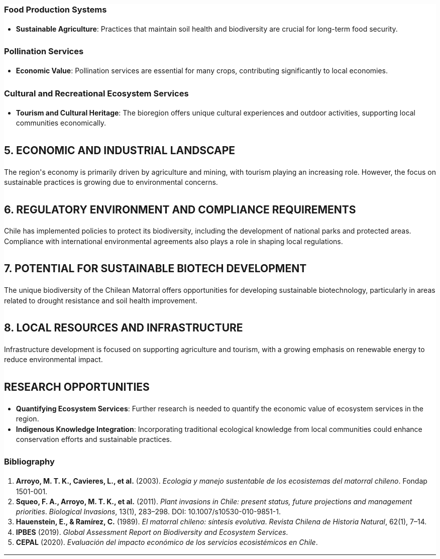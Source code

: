 ### Food Production Systems
- **Sustainable Agriculture**: Practices that maintain soil health and biodiversity are crucial for long-term food security.

### Pollination Services
- **Economic Value**: Pollination services are essential for many crops, contributing significantly to local economies.

### Cultural and Recreational Ecosystem Services
- **Tourism and Cultural Heritage**: The bioregion offers unique cultural experiences and outdoor activities, supporting local communities economically.

## 5. ECONOMIC AND INDUSTRIAL LANDSCAPE
The region's economy is primarily driven by agriculture and mining, with tourism playing an increasing role. However, the focus on sustainable practices is growing due to environmental concerns.

## 6. REGULATORY ENVIRONMENT AND COMPLIANCE REQUIREMENTS
Chile has implemented policies to protect its biodiversity, including the development of national parks and protected areas. Compliance with international environmental agreements also plays a role in shaping local regulations.

## 7. POTENTIAL FOR SUSTAINABLE BIOTECH DEVELOPMENT
The unique biodiversity of the Chilean Matorral offers opportunities for developing sustainable biotechnology, particularly in areas related to drought resistance and soil health improvement.

## 8. LOCAL RESOURCES AND INFRASTRUCTURE
Infrastructure development is focused on supporting agriculture and tourism, with a growing emphasis on renewable energy to reduce environmental impact.

## RESEARCH OPPORTUNITIES
- **Quantifying Ecosystem Services**: Further research is needed to quantify the economic value of ecosystem services in the region.
- **Indigenous Knowledge Integration**: Incorporating traditional ecological knowledge from local communities could enhance conservation efforts and sustainable practices.

### Bibliography
1. **Arroyo, M. T. K., Cavieres, L., et al.** (2003). *Ecologia y manejo sustentable de los ecosistemas del matorral chileno*. Fondap 1501-001.
2. **Squeo, F. A., Arroyo, M. T. K., et al.** (2011). *Plant invasions in Chile: present status, future projections and management priorities*. *Biological Invasions*, 13(1), 283–298. DOI: 10.1007/s10530-010-9851-1.
3. **Hauenstein, E., & Ramírez, C.** (1989). *El matorral chileno: síntesis evolutiva*. *Revista Chilena de Historia Natural*, 62(1), 7–14.
4. **IPBES** (2019). *Global Assessment Report on Biodiversity and Ecosystem Services*.
5. **CEPAL** (2020). *Evaluación del impacto económico de los servicios ecosistémicos en Chile*.

---
